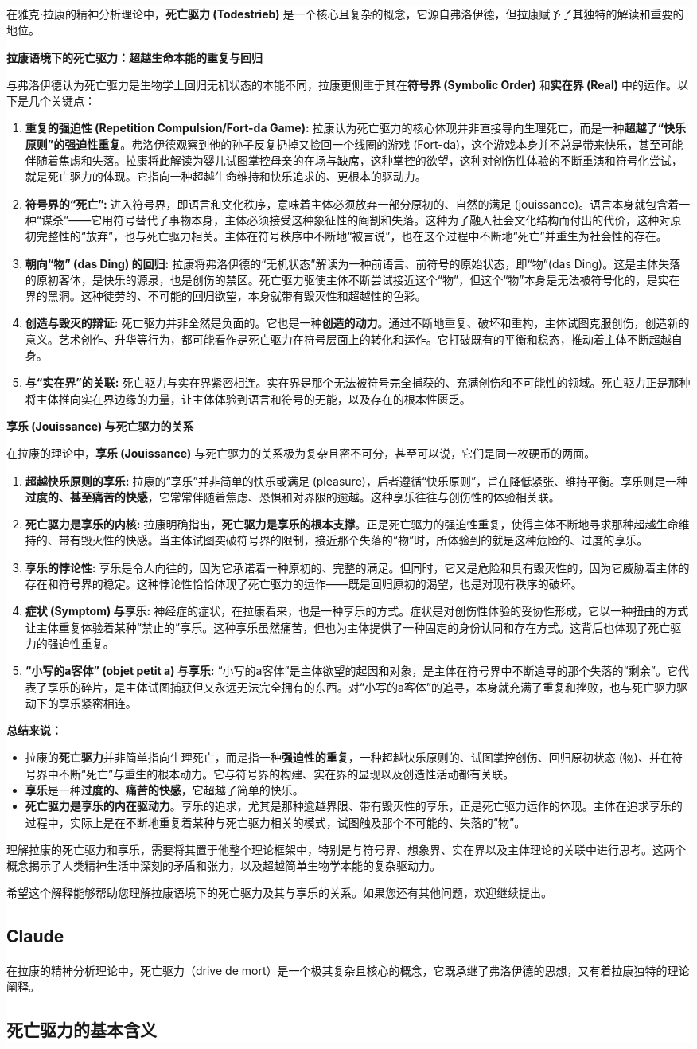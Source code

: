 在雅克·拉康的精神分析理论中，**死亡驱力 (Todestrieb)** 是一个核心且复杂的概念，它源自弗洛伊德，但拉康赋予了其独特的解读和重要的地位。

**拉康语境下的死亡驱力：超越生命本能的重复与回归**

与弗洛伊德认为死亡驱力是生物学上回归无机状态的本能不同，拉康更侧重于其在**符号界 (Symbolic Order)** 和**实在界 (Real)** 中的运作。以下是几个关键点：

1. **重复的强迫性 (Repetition Compulsion/Fort-da Game):** 拉康认为死亡驱力的核心体现并非直接导向生理死亡，而是一种**超越了“快乐原则”的强迫性重复**。弗洛伊德观察到他的孙子反复扔掉又捡回一个线圈的游戏 (Fort-da)，这个游戏本身并不总是带来快乐，甚至可能伴随着焦虑和失落。拉康将此解读为婴儿试图掌控母亲的在场与缺席，这种掌控的欲望，这种对创伤性体验的不断重演和符号化尝试，就是死亡驱力的体现。它指向一种超越生命维持和快乐追求的、更根本的驱动力。
    
2. **符号界的“死亡”:** 进入符号界，即语言和文化秩序，意味着主体必须放弃一部分原初的、自然的满足 (jouissance)。语言本身就包含着一种“谋杀”——它用符号替代了事物本身，主体必须接受这种象征性的阉割和失落。这种为了融入社会文化结构而付出的代价，这种对原初完整性的“放弃”，也与死亡驱力相关。主体在符号秩序中不断地“被言说”，也在这个过程中不断地“死亡”并重生为社会性的存在。
    
3. **朝向“物” (das Ding) 的回归:** 拉康将弗洛伊德的“无机状态”解读为一种前语言、前符号的原始状态，即“物”(das Ding)。这是主体失落的原初客体，是快乐的源泉，也是创伤的禁区。死亡驱力驱使主体不断尝试接近这个“物”，但这个“物”本身是无法被符号化的，是实在界的黑洞。这种徒劳的、不可能的回归欲望，本身就带有毁灭性和超越性的色彩。
    
4. **创造与毁灭的辩证:** 死亡驱力并非全然是负面的。它也是一种**创造的动力**。通过不断地重复、破坏和重构，主体试图克服创伤，创造新的意义。艺术创作、升华等行为，都可能看作是死亡驱力在符号层面上的转化和运作。它打破既有的平衡和稳态，推动着主体不断超越自身。
    
5. **与“实在界”的关联:** 死亡驱力与实在界紧密相连。实在界是那个无法被符号完全捕获的、充满创伤和不可能性的领域。死亡驱力正是那种将主体推向实在界边缘的力量，让主体体验到语言和符号的无能，以及存在的根本性匮乏。
    

**享乐 (Jouissance) 与死亡驱力的关系**

在拉康的理论中，**享乐 (Jouissance)** 与死亡驱力的关系极为复杂且密不可分，甚至可以说，它们是同一枚硬币的两面。

1. **超越快乐原则的享乐:** 拉康的“享乐”并非简单的快乐或满足 (pleasure)，后者遵循“快乐原则”，旨在降低紧张、维持平衡。享乐则是一种**过度的、甚至痛苦的快感**，它常常伴随着焦虑、恐惧和对界限的逾越。这种享乐往往与创伤性的体验相关联。
    
2. **死亡驱力是享乐的内核:** 拉康明确指出，**死亡驱力是享乐的根本支撑**。正是死亡驱力的强迫性重复，使得主体不断地寻求那种超越生命维持的、带有毁灭性的快感。当主体试图突破符号界的限制，接近那个失落的“物”时，所体验到的就是这种危险的、过度的享乐。
    
3. **享乐的悖论性:** 享乐是令人向往的，因为它承诺着一种原初的、完整的满足。但同时，它又是危险和具有毁灭性的，因为它威胁着主体的存在和符号界的稳定。这种悖论性恰恰体现了死亡驱力的运作——既是回归原初的渴望，也是对现有秩序的破坏。
    
4. **症状 (Symptom) 与享乐:** 神经症的症状，在拉康看来，也是一种享乐的方式。症状是对创伤性体验的妥协性形成，它以一种扭曲的方式让主体重复体验着某种“禁止的”享乐。这种享乐虽然痛苦，但也为主体提供了一种固定的身份认同和存在方式。这背后也体现了死亡驱力的强迫性重复。
    
5. **“小写的a客体” (objet petit a) 与享乐:** “小写的a客体”是主体欲望的起因和对象，是主体在符号界中不断追寻的那个失落的“剩余”。它代表了享乐的碎片，是主体试图捕获但又永远无法完全拥有的东西。对“小写的a客体”的追寻，本身就充满了重复和挫败，也与死亡驱力驱动下的享乐紧密相连。
    

**总结来说：**

- 拉康的**死亡驱力**并非简单指向生理死亡，而是指一种**强迫性的重复**，一种超越快乐原则的、试图掌控创伤、回归原初状态 (物)、并在符号界中不断“死亡”与重生的根本动力。它与符号界的构建、实在界的显现以及创造性活动都有关联。
- **享乐**是一种**过度的、痛苦的快感**，它超越了简单的快乐。
- **死亡驱力是享乐的内在驱动力**。享乐的追求，尤其是那种逾越界限、带有毁灭性的享乐，正是死亡驱力运作的体现。主体在追求享乐的过程中，实际上是在不断地重复着某种与死亡驱力相关的模式，试图触及那个不可能的、失落的“物”。

理解拉康的死亡驱力和享乐，需要将其置于他整个理论框架中，特别是与符号界、想象界、实在界以及主体理论的关联中进行思考。这两个概念揭示了人类精神生活中深刻的矛盾和张力，以及超越简单生物学本能的复杂驱动力。

希望这个解释能够帮助您理解拉康语境下的死亡驱力及其与享乐的关系。如果您还有其他问题，欢迎继续提出。

## Claude
在拉康的精神分析理论中，死亡驱力（drive de mort）是一个极其复杂且核心的概念，它既承继了弗洛伊德的思想，又有着拉康独特的理论阐释。

## 死亡驱力的基本含义
